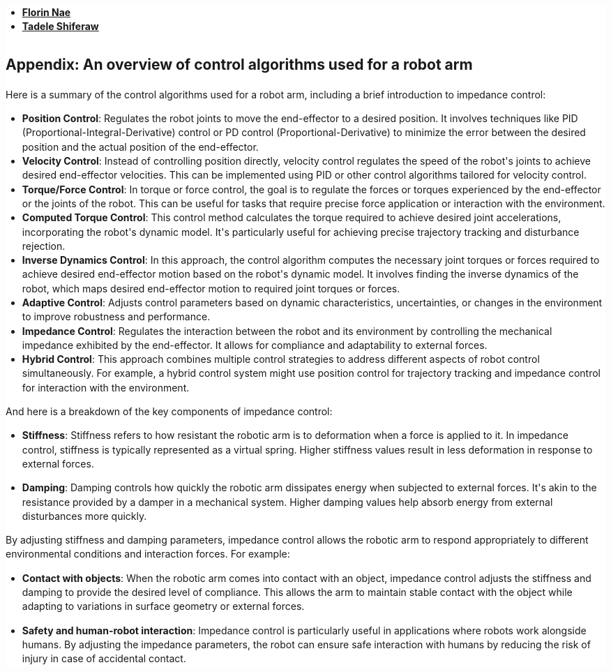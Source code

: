 * **[Florin Nae](mailto:fnae@mathworks.com)**  
* **[Tadele Shiferaw](mailto:tshifera@mathworks.com)**  

## Appendix: An overview of control algorithms used for a robot arm

Here is a summary of the control algorithms used for a robot arm, including a brief introduction to impedance control:

* **Position Control**: Regulates the robot joints to move the end-effector to a desired position. It involves techniques like PID (Proportional-Integral-Derivative) control or PD control (Proportional-Derivative) to minimize the error between the desired position and the actual position of the end-effector.
* **Velocity Control**: Instead of controlling position directly, velocity control regulates the speed of the robot's joints to achieve desired end-effector velocities. This can be implemented using PID or other control algorithms tailored for velocity control.
* **Torque/Force Control**: In torque or force control, the goal is to regulate the forces or torques experienced by the end-effector or the joints of the robot. This can be useful for tasks that require precise force application or interaction with the environment.
* **Computed Torque Control**: This control method calculates the torque required to achieve desired joint accelerations, incorporating the robot's dynamic model. It's particularly useful for achieving precise trajectory tracking and disturbance rejection.
* **Inverse Dynamics Control**: In this approach, the control algorithm computes the necessary joint torques or forces required to achieve desired end-effector motion based on the robot's dynamic model. It involves finding the inverse dynamics of the robot, which maps desired end-effector motion to required joint torques or forces.
* **Adaptive Control**: Adjusts control parameters based on dynamic characteristics, uncertainties, or changes in the environment to improve robustness and performance. 
* **Impedance Control**: Regulates the interaction between the robot and its environment by controlling the mechanical impedance exhibited by the end-effector. It allows for compliance and adaptability to external forces.
* **Hybrid Control**: This approach combines multiple control strategies to address different aspects of robot control simultaneously. For example, a hybrid control system might use position control for trajectory tracking and impedance control for interaction with the environment.

And here is a breakdown of the key components of impedance control:

* **Stiffness**: Stiffness refers to how resistant the robotic arm is to deformation when a force is applied to it. In impedance control, stiffness is typically represented as a virtual spring. Higher stiffness values result in less deformation in response to external forces.

* **Damping**: Damping controls how quickly the robotic arm dissipates energy when subjected to external forces. It's akin to the resistance provided by a damper in a mechanical system. Higher damping values help absorb energy from external disturbances more quickly.

By adjusting stiffness and damping parameters, impedance control allows the robotic arm to respond appropriately to different environmental conditions and interaction forces. For example:

* **Contact with objects**: When the robotic arm comes into contact with an object, impedance control adjusts the stiffness and damping to provide the desired level of compliance. This allows the arm to maintain stable contact with the object while adapting to variations in surface geometry or external forces.

* **Safety and human-robot interaction**: Impedance control is particularly useful in applications where robots work alongside humans. By adjusting the impedance parameters, the robot can ensure safe interaction with humans by reducing the risk of injury in case of accidental contact.
